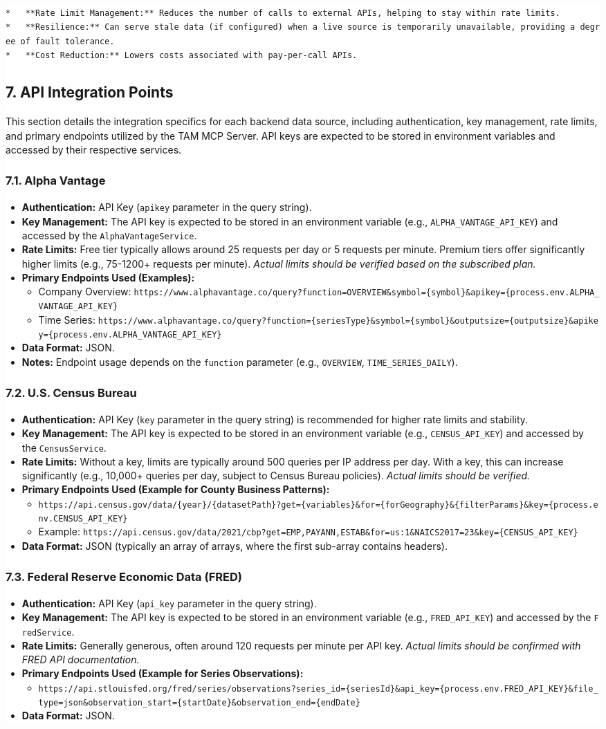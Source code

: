     *   **Rate Limit Management:** Reduces the number of calls to external APIs, helping to stay within rate limits.
    *   **Resilience:** Can serve stale data (if configured) when a live source is temporarily unavailable, providing a degree of fault tolerance.
    *   **Cost Reduction:** Lowers costs associated with pay-per-call APIs.

## 7. API Integration Points

This section details the integration specifics for each backend data source, including authentication, key management, rate limits, and primary endpoints utilized by the TAM MCP Server. API keys are expected to be stored in environment variables and accessed by their respective services.

### 7.1. Alpha Vantage
*   **Authentication:** API Key (`apikey` parameter in the query string).
*   **Key Management:** The API key is expected to be stored in an environment variable (e.g., `ALPHA_VANTAGE_API_KEY`) and accessed by the `AlphaVantageService`.
*   **Rate Limits:** Free tier typically allows around 25 requests per day or 5 requests per minute. Premium tiers offer significantly higher limits (e.g., 75-1200+ requests per minute). *Actual limits should be verified based on the subscribed plan.*
*   **Primary Endpoints Used (Examples):**
    *   Company Overview: `https://www.alphavantage.co/query?function=OVERVIEW&symbol={symbol}&apikey={process.env.ALPHA_VANTAGE_API_KEY}`
    *   Time Series: `https://www.alphavantage.co/query?function={seriesType}&symbol={symbol}&outputsize={outputsize}&apikey={process.env.ALPHA_VANTAGE_API_KEY}`
*   **Data Format:** JSON.
*   **Notes:** Endpoint usage depends on the `function` parameter (e.g., `OVERVIEW`, `TIME_SERIES_DAILY`).

### 7.2. U.S. Census Bureau
*   **Authentication:** API Key (`key` parameter in the query string) is recommended for higher rate limits and stability.
*   **Key Management:** The API key is expected to be stored in an environment variable (e.g., `CENSUS_API_KEY`) and accessed by the `CensusService`.
*   **Rate Limits:** Without a key, limits are typically around 500 queries per IP address per day. With a key, this can increase significantly (e.g., 10,000+ queries per day, subject to Census Bureau policies). *Actual limits should be verified.*
*   **Primary Endpoints Used (Example for County Business Patterns):**
    *   `https://api.census.gov/data/{year}/{datasetPath}?get={variables}&for={forGeography}&{filterParams}&key={process.env.CENSUS_API_KEY}`
    *   Example: `https://api.census.gov/data/2021/cbp?get=EMP,PAYANN,ESTAB&for=us:1&NAICS2017=23&key={CENSUS_API_KEY}`
*   **Data Format:** JSON (typically an array of arrays, where the first sub-array contains headers).

### 7.3. Federal Reserve Economic Data (FRED)
*   **Authentication:** API Key (`api_key` parameter in the query string).
*   **Key Management:** The API key is expected to be stored in an environment variable (e.g., `FRED_API_KEY`) and accessed by the `FredService`.
*   **Rate Limits:** Generally generous, often around 120 requests per minute per API key. *Actual limits should be confirmed with FRED API documentation.*
*   **Primary Endpoints Used (Example for Series Observations):**
    *   `https://api.stlouisfed.org/fred/series/observations?series_id={seriesId}&api_key={process.env.FRED_API_KEY}&file_type=json&observation_start={startDate}&observation_end={endDate}`
*   **Data Format:** JSON.
